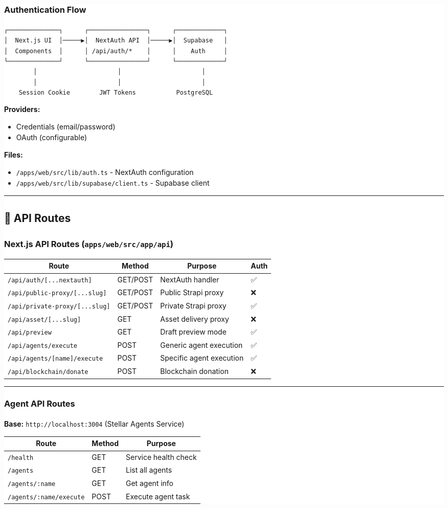 
### Authentication Flow

```
┌──────────────┐      ┌────────────────┐      ┌─────────────┐
│  Next.js UI  │─────▶│  NextAuth API  │─────▶│  Supabase   │
│  Components  │      │ /api/auth/*    │      │    Auth     │
└──────────────┘      └────────────────┘      └─────────────┘
        │                      │                      │
        │                      │                      │
    Session Cookie        JWT Tokens           PostgreSQL
```

**Providers:**
- Credentials (email/password)
- OAuth (configurable)

**Files:**
- `/apps/web/src/lib/auth.ts` - NextAuth configuration
- `/apps/web/src/lib/supabase/client.ts` - Supabase client

---

## 🔌 API Routes

### Next.js API Routes (`apps/web/src/app/api`)

| Route | Method | Purpose | Auth |
|-------|--------|---------|------|
| `/api/auth/[...nextauth]` | GET/POST | NextAuth handler | ✅ |
| `/api/public-proxy/[...slug]` | GET/POST | Public Strapi proxy | ❌ |
| `/api/private-proxy/[...slug]` | GET/POST | Private Strapi proxy | ✅ |
| `/api/asset/[...slug]` | GET | Asset delivery proxy | ❌ |
| `/api/preview` | GET | Draft preview mode | ✅ |
| `/api/agents/execute` | POST | Generic agent execution | ✅ |
| `/api/agents/[name]/execute` | POST | Specific agent execution | ✅ |
| `/api/blockchain/donate` | POST | Blockchain donation | ❌ |

---

### Agent API Routes

**Base:** `http://localhost:3004` (Stellar Agents Service)

| Route | Method | Purpose |
|-------|--------|---------|
| `/health` | GET | Service health check |
| `/agents` | GET | List all agents |
| `/agents/:name` | GET | Get agent info |
| `/agents/:name/execute` | POST | Execute agent task |
